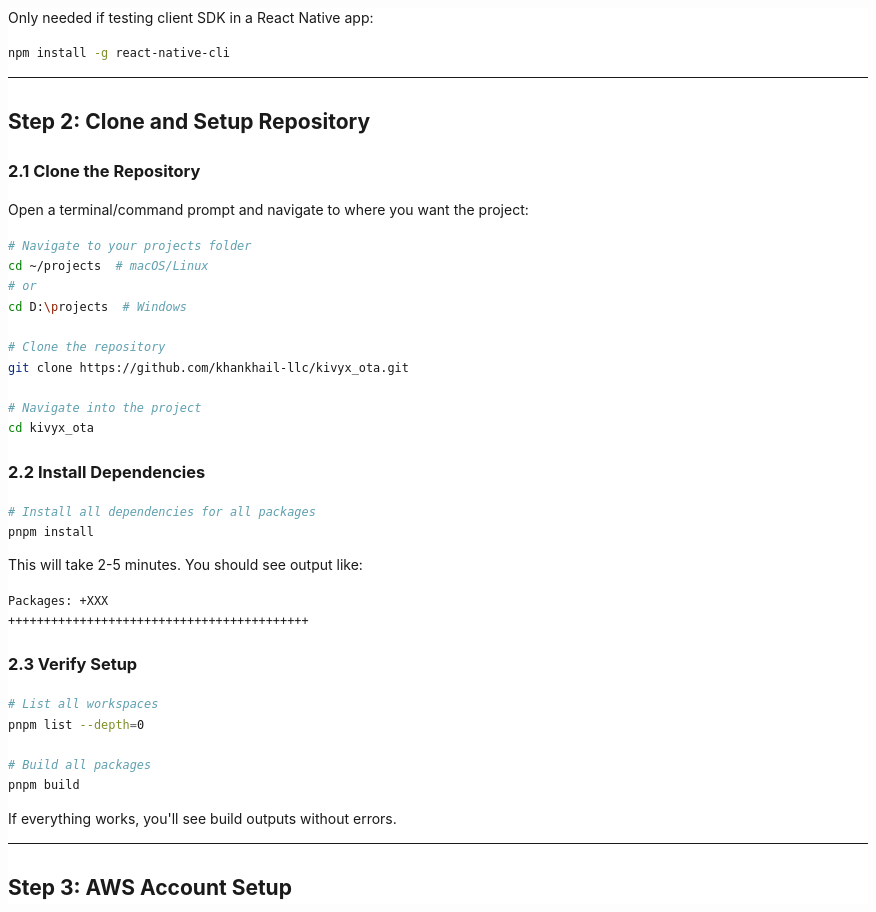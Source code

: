 Only needed if testing client SDK in a React Native app:

```bash
npm install -g react-native-cli
```

---

## Step 2: Clone and Setup Repository

### 2.1 Clone the Repository

Open a terminal/command prompt and navigate to where you want the project:

```bash
# Navigate to your projects folder
cd ~/projects  # macOS/Linux
# or
cd D:\projects  # Windows

# Clone the repository
git clone https://github.com/khankhail-llc/kivyx_ota.git

# Navigate into the project
cd kivyx_ota
```

### 2.2 Install Dependencies

```bash
# Install all dependencies for all packages
pnpm install
```

This will take 2-5 minutes. You should see output like:
```
Packages: +XXX
++++++++++++++++++++++++++++++++++++++++++
```

### 2.3 Verify Setup

```bash
# List all workspaces
pnpm list --depth=0

# Build all packages
pnpm build
```

If everything works, you'll see build outputs without errors.

---

## Step 3: AWS Account Setup
